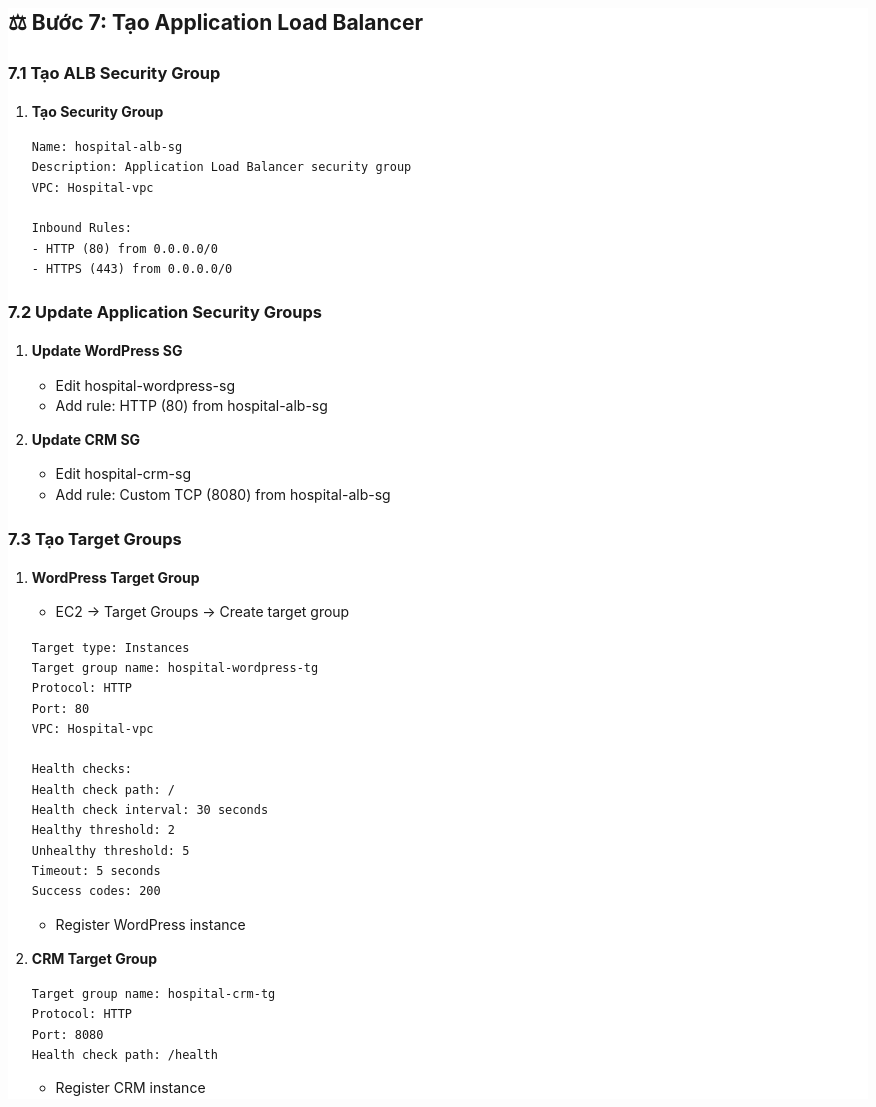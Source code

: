 ## ⚖️ Bước 7: Tạo Application Load Balancer

### 7.1 Tạo ALB Security Group

1. **Tạo Security Group**
   ```
   Name: hospital-alb-sg
   Description: Application Load Balancer security group
   VPC: Hospital-vpc
   
   Inbound Rules:
   - HTTP (80) from 0.0.0.0/0
   - HTTPS (443) from 0.0.0.0/0
   ```

### 7.2 Update Application Security Groups

1. **Update WordPress SG**
   - Edit hospital-wordpress-sg
   - Add rule: HTTP (80) from hospital-alb-sg

2. **Update CRM SG**
   - Edit hospital-crm-sg
   - Add rule: Custom TCP (8080) from hospital-alb-sg

### 7.3 Tạo Target Groups

1. **WordPress Target Group**
   - EC2 → Target Groups → Create target group
   ```
   Target type: Instances
   Target group name: hospital-wordpress-tg
   Protocol: HTTP
   Port: 80
   VPC: Hospital-vpc
   
   Health checks:
   Health check path: /
   Health check interval: 30 seconds
   Healthy threshold: 2
   Unhealthy threshold: 5
   Timeout: 5 seconds
   Success codes: 200
   ```
   - Register WordPress instance

2. **CRM Target Group**
   ```
   Target group name: hospital-crm-tg
   Protocol: HTTP
   Port: 8080
   Health check path: /health
   ```
   - Register CRM instance
